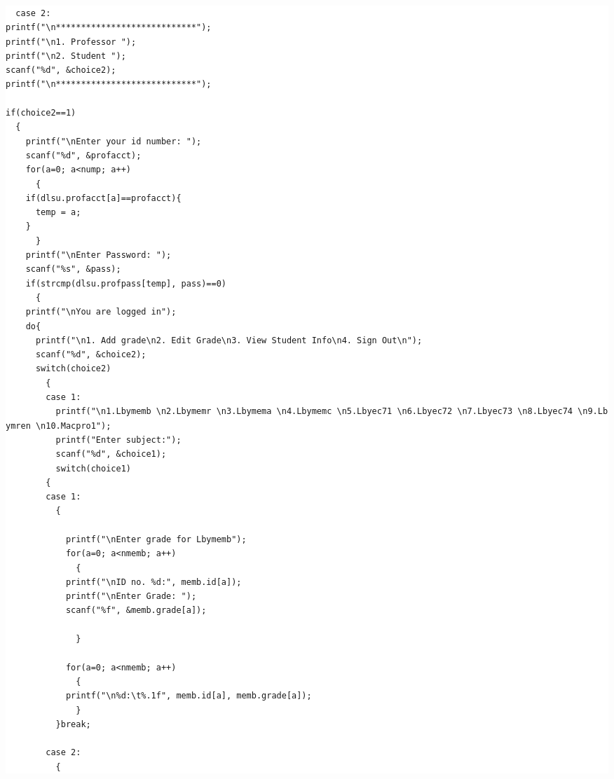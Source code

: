       case 2:
	printf("\n****************************");
	printf("\n1. Professor ");
	printf("\n2. Student ");
	scanf("%d", &choice2);
	printf("\n****************************");

	if(choice2==1)
	  {
	    printf("\nEnter your id number: ");
	    scanf("%d", &profacct);
	    for(a=0; a<nump; a++)
	      {
		if(dlsu.profacct[a]==profacct){
		  temp = a;
		}
	      }
	    printf("\nEnter Password: ");
	    scanf("%s", &pass);
	    if(strcmp(dlsu.profpass[temp], pass)==0)
	      {
		printf("\nYou are logged in");
		do{
		  printf("\n1. Add grade\n2. Edit Grade\n3. View Student Info\n4. Sign Out\n");
		  scanf("%d", &choice2);
		  switch(choice2)
		    {
		    case 1:
		      printf("\n1.Lbymemb \n2.Lbymemr \n3.Lbymema \n4.Lbymemc \n5.Lbyec71 \n6.Lbyec72 \n7.Lbyec73 \n8.Lbyec74 \n9.Lbymren \n10.Macpro1");
		      printf("Enter subject:");
		      scanf("%d", &choice1);
		      switch(choice1)
			{
			case 1:
			  {

			    printf("\nEnter grade for Lbymemb");
			    for(a=0; a<nmemb; a++)
			      {
				printf("\nID no. %d:", memb.id[a]);
				printf("\nEnter Grade: ");
				scanf("%f", &memb.grade[a]);

			      }

			    for(a=0; a<nmemb; a++)
			      {
				printf("\n%d:\t%.1f", memb.id[a], memb.grade[a]);
			      }
			  }break;

			case 2:
			  {
